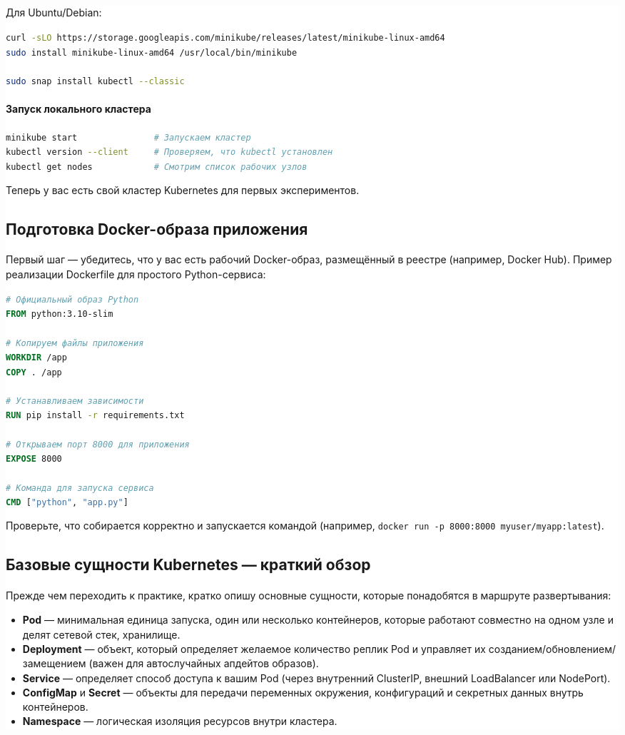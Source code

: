 Для Ubuntu/Debian:

```sh
curl -sLO https://storage.googleapis.com/minikube/releases/latest/minikube-linux-amd64
sudo install minikube-linux-amd64 /usr/local/bin/minikube

sudo snap install kubectl --classic
```

#### Запуск локального кластера

```sh
minikube start               # Запускаем кластер
kubectl version --client     # Проверяем, что kubectl установлен
kubectl get nodes            # Смотрим список рабочих узлов
```

Теперь у вас есть свой кластер Kubernetes для первых экспериментов.

## Подготовка Docker-образа приложения

Первый шаг — убедитесь, что у вас есть рабочий Docker-образ, размещённый в реестре (например, Docker Hub). Пример реализации Dockerfile для простого Python-сервиса:

```Dockerfile
# Официальный образ Python
FROM python:3.10-slim

# Копируем файлы приложения
WORKDIR /app
COPY . /app

# Устанавливаем зависимости
RUN pip install -r requirements.txt

# Открываем порт 8000 для приложения
EXPOSE 8000

# Команда для запуска сервиса
CMD ["python", "app.py"]
```

Проверьте, что собирается корректно и запускается командой (например, `docker run -p 8000:8000 myuser/myapp:latest`).

## Базовые сущности Kubernetes — краткий обзор

Прежде чем переходить к практике, кратко опишу основные сущности, которые понадобятся в маршруте развертывания:

- **Pod** — минимальная единица запуска, один или несколько контейнеров, которые работают совместно на одном узле и делят сетевой стек, хранилище.
- **Deployment** — объект, который определяет желаемое количество реплик Pod и управляет их созданием/обновлением/замещением (важен для автослучайных апдейтов образов).
- **Service** — определяет способ доступа к вашим Pod (через внутренний ClusterIP, внешний LoadBalancer или NodePort).
- **ConfigMap** и **Secret** — объекты для передачи переменных окружения, конфигураций и секретных данных внутрь контейнеров.
- **Namespace** — логическая изоляция ресурсов внутри кластера.
